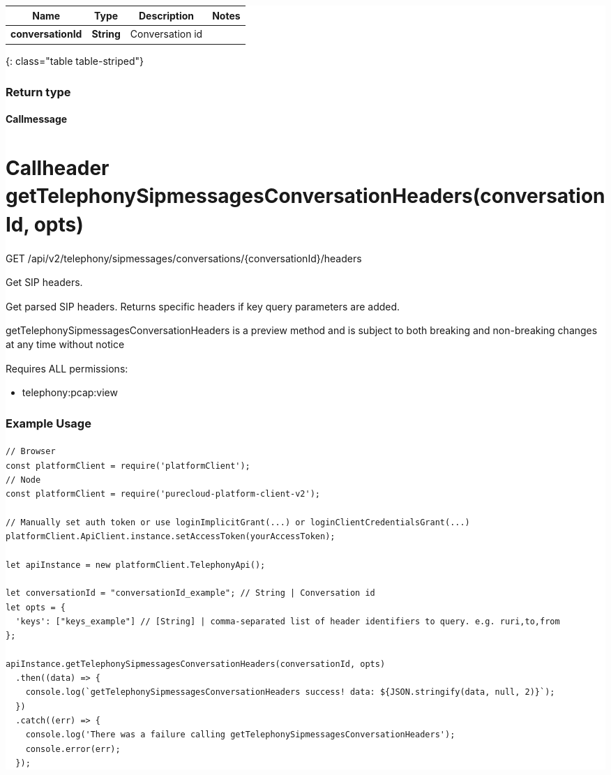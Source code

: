 
| Name | Type | Description  | Notes |
| ------------- | ------------- | ------------- | ------------- |
 **conversationId** | **String** | Conversation id |  |
{: class="table table-striped"}

### Return type

**Callmessage**

<a name="getTelephonySipmessagesConversationHeaders"></a>

# Callheader getTelephonySipmessagesConversationHeaders(conversationId, opts)


GET /api/v2/telephony/sipmessages/conversations/{conversationId}/headers

Get SIP headers.

Get parsed SIP headers. Returns specific headers if key query parameters are added.

getTelephonySipmessagesConversationHeaders is a preview method and is subject to both breaking and non-breaking changes at any time without notice

Requires ALL permissions:

* telephony:pcap:view

### Example Usage

```{"language":"javascript"}
// Browser
const platformClient = require('platformClient');
// Node
const platformClient = require('purecloud-platform-client-v2');

// Manually set auth token or use loginImplicitGrant(...) or loginClientCredentialsGrant(...)
platformClient.ApiClient.instance.setAccessToken(yourAccessToken);

let apiInstance = new platformClient.TelephonyApi();

let conversationId = "conversationId_example"; // String | Conversation id
let opts = { 
  'keys': ["keys_example"] // [String] | comma-separated list of header identifiers to query. e.g. ruri,to,from
};

apiInstance.getTelephonySipmessagesConversationHeaders(conversationId, opts)
  .then((data) => {
    console.log(`getTelephonySipmessagesConversationHeaders success! data: ${JSON.stringify(data, null, 2)}`);
  })
  .catch((err) => {
    console.log('There was a failure calling getTelephonySipmessagesConversationHeaders');
    console.error(err);
  });
```
